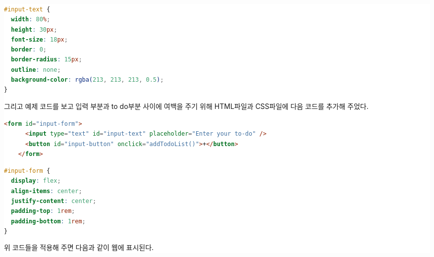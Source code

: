 ```css
#input-text {
  width: 80%;
  height: 30px;
  font-size: 18px;
  border: 0;
  border-radius: 15px;
  outline: none;
  background-color: rgba(213, 213, 213, 0.5);
}
```
그리고 예제 코드를 보고 입력 부분과 to do부분 사이에 여백을 주기 위해 HTML파일과 CSS파일에 다음 코드를 추가해 주었다.
```html
<form id="input-form">
      <input type="text" id="input-text" placeholder="Enter your to-do" />
      <button id="input-button" onclick="addTodoList()">+</button>
    </form>
```
```css
#input-form {
  display: flex;
  align-items: center;
  justify-content: center;
  padding-top: 1rem;
  padding-bottom: 1rem;
}
```
위 코드들을 적용해 주면 다음과 같이 웹에 표시된다.